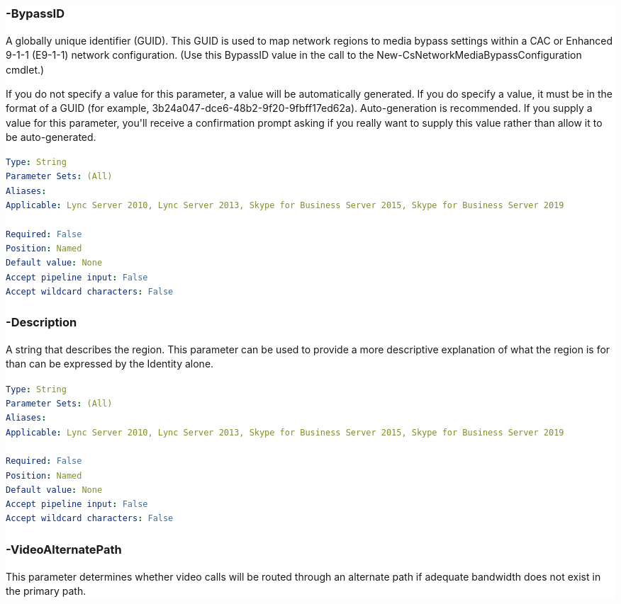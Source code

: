 ### -BypassID

A globally unique identifier (GUID).
This GUID is used to map network regions to media bypass settings within a CAC or Enhanced 9-1-1 (E9-1-1) network configuration.
(Use this BypassID value in the call to the New-CsNetworkMediaBypassConfiguration cmdlet.)

If you do not specify a value for this parameter, a value will be automatically generated.
If you do specify a value, it must be in the format of a GUID (for example, 3b24a047-dce6-48b2-9f20-9fbff17ed62a).
Auto-generation is recommended.
If you supply a value for this parameter, you'll receive a confirmation prompt asking if you really want to supply this value rather than allow it to be auto-generated.



```yaml
Type: String
Parameter Sets: (All)
Aliases: 
Applicable: Lync Server 2010, Lync Server 2013, Skype for Business Server 2015, Skype for Business Server 2019

Required: False
Position: Named
Default value: None
Accept pipeline input: False
Accept wildcard characters: False
```

### -Description
A string that describes the region.
This parameter can be used to provide a more descriptive explanation of what the region is for than can be expressed by the Identity alone.

```yaml
Type: String
Parameter Sets: (All)
Aliases: 
Applicable: Lync Server 2010, Lync Server 2013, Skype for Business Server 2015, Skype for Business Server 2019

Required: False
Position: Named
Default value: None
Accept pipeline input: False
Accept wildcard characters: False
```

### -VideoAlternatePath

This parameter determines whether video calls will be routed through an alternate path if adequate bandwidth does not exist in the primary path.
